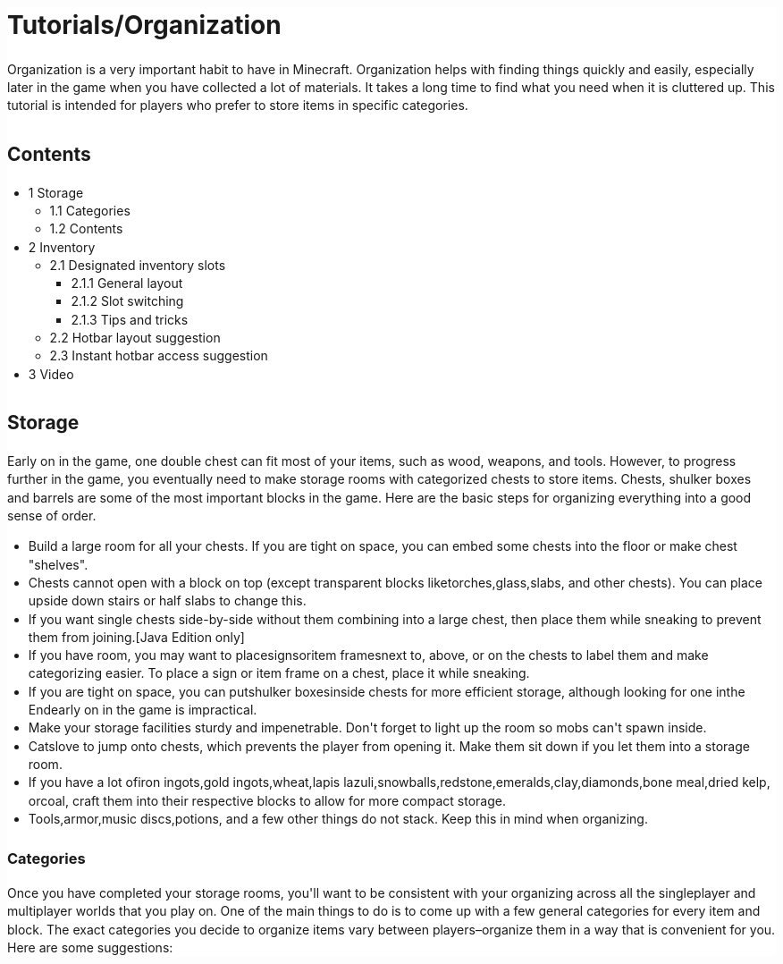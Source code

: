 # Tutorials/Organization
Organization is a very important habit to have in Minecraft. Organization helps with finding things quickly and easily, especially later in the game when you have collected a lot of materials. It takes a long time to find what you need when it is cluttered up. This tutorial is intended for players who prefer to store items in specific categories.

## Contents
- 1 Storage
	- 1.1 Categories
	- 1.2 Contents
- 2 Inventory
	- 2.1 Designated inventory slots
		- 2.1.1 General layout
		- 2.1.2 Slot switching
		- 2.1.3 Tips and tricks
	- 2.2 Hotbar layout suggestion
	- 2.3 Instant hotbar access suggestion
- 3 Video

## Storage
Early on in the game, one double chest can fit most of your items, such as wood, weapons, and tools. However, to progress further in the game, you eventually need to make storage rooms with categorized chests to store items. Chests, shulker boxes and barrels are some of the most important blocks in the game. Here are the basic steps for organizing everything into a good sense of order.

- Build a large room for all your chests. If you are tight on space, you can embed some chests into the floor or make chest "shelves".
- Chests cannot open with a block on top (except transparent blocks liketorches,glass,slabs, and other chests). You can place upside down stairs or half slabs to change this.
- If you want single chests side-by-side without them combining into a large chest, then place them while sneaking to prevent them from joining.‌[Java Edition  only]
- If you have room, you may want to placesignsoritem framesnext to, above, or on the chests to label them and make categorizing easier. To place a sign or item frame on a chest, place it while sneaking.
- If you are tight on space, you can putshulker boxesinside chests for more efficient storage, although looking for one inthe Endearly on in the game is impractical.
- Make your storage facilities sturdy and impenetrable. Don't forget to light up the room so mobs can't spawn inside.
- Catslove to jump onto chests, which prevents the player from opening it. Make them sit down if you let them into a storage room.
- If you have a lot ofiron ingots,gold ingots,wheat,lapis lazuli,snowballs,redstone,emeralds,clay,diamonds,bone meal,dried kelp, orcoal, craft them into their respective blocks to allow for more compact storage.
- Tools,armor,music discs,potions, and a few other things do not stack. Keep this in mind when organizing.




### Categories
Once you have completed your storage rooms, you'll want to be consistent with your organizing across all the singleplayer and multiplayer worlds that you play on. One of the main things to do is to come up with a few general categories for every item and block. The exact categories you decide to organize items vary between players–organize them in a way that is convenient for you. Here are some suggestions:
